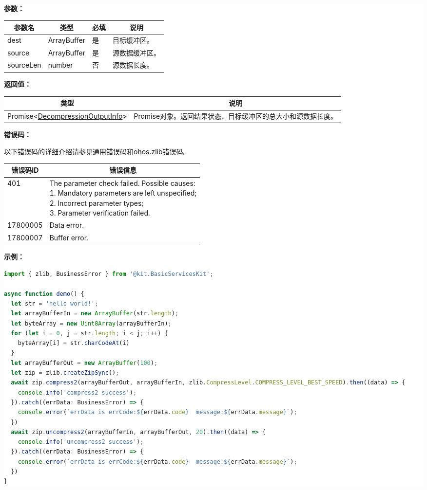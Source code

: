 **参数：**

| 参数名    | 类型        | 必填 | 说明           |
| --------- | ----------- | ---- | -------------- |
| dest      | ArrayBuffer | 是   | 目标缓冲区。   |
| source    | ArrayBuffer | 是   | 源数据缓冲区。 |
| sourceLen | number      | 否   | 源数据长度。   |

**返回值：**

| 类型                                                         | 说明                                                        |
| ------------------------------------------------------------ | ----------------------------------------------------------- |
| Promise&lt;[DecompressionOutputInfo](#decompressionoutputinfo12)&gt; | Promise对象。返回结果状态、目标缓冲区的总大小和源数据长度。 |

**错误码：**

以下错误码的详细介绍请参见[通用错误码](../errorcode-universal.md)和[ohos.zlib错误码](./errorcode-zlib.md)。

| 错误码ID | 错误信息                                                     |
| -------- | ------------------------------------------------------------ |
| 401      | The parameter check failed. Possible causes: <br />1. Mandatory parameters are left unspecified;<br />2. Incorrect parameter types;<br />3. Parameter verification failed. |
| 17800005 | Data error.                                                  |
| 17800007 | Buffer error.                                                |

**示例：**

```ts
import { zlib, BusinessError } from '@kit.BasicServicesKit';

async function demo() {
  let str = 'hello world!';
  let arrayBufferIn = new ArrayBuffer(str.length);
  let byteArray = new Uint8Array(arrayBufferIn);
  for (let i = 0, j = str.length; i < j; i++) {
    byteArray[i] = str.charCodeAt(i)
  }
  let arrayBufferOut = new ArrayBuffer(100);
  let zip = zlib.createZipSync();
  await zip.compress2(arrayBufferOut, arrayBufferIn, zlib.CompressLevel.COMPRESS_LEVEL_BEST_SPEED).then((data) => {
    console.info('compress2 success');
  }).catch((errData: BusinessError) => {
    console.error(`errData is errCode:${errData.code}  message:${errData.message}`);
  })
  await zip.uncompress2(arrayBufferIn, arrayBufferOut, 20).then((data) => {
    console.info('uncompress2 success');
  }).catch((errData: BusinessError) => {
    console.error(`errData is errCode:${errData.code}  message:${errData.message}`);
  })
}
```
